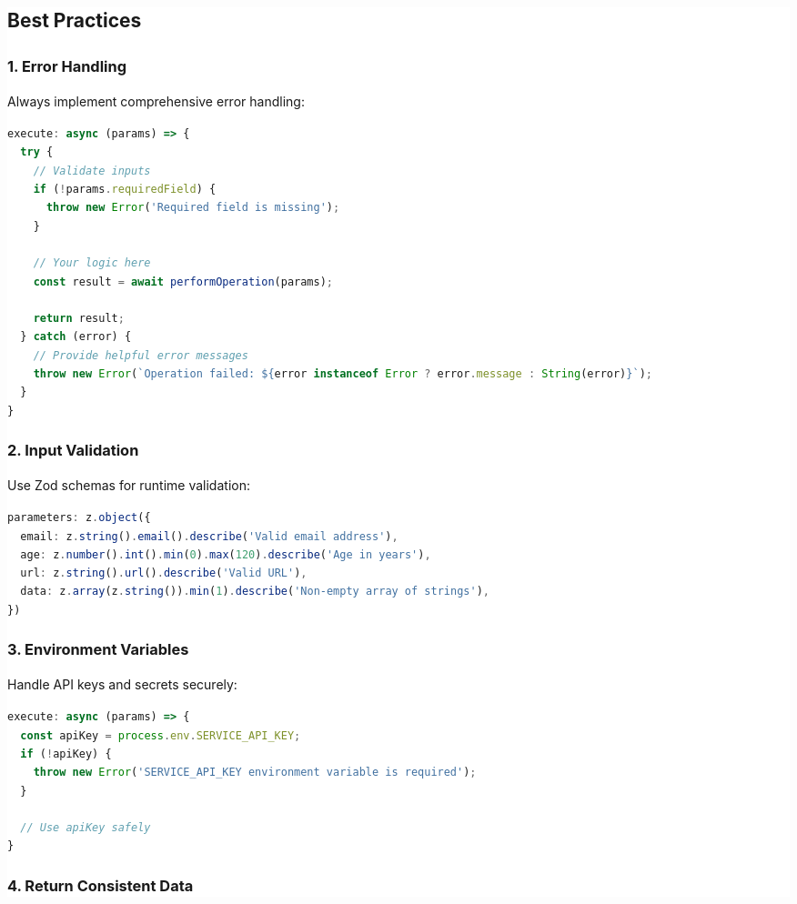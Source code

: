 ## Best Practices

### 1. Error Handling

Always implement comprehensive error handling:

```typescript
execute: async (params) => {
  try {
    // Validate inputs
    if (!params.requiredField) {
      throw new Error('Required field is missing');
    }

    // Your logic here
    const result = await performOperation(params);
    
    return result;
  } catch (error) {
    // Provide helpful error messages
    throw new Error(`Operation failed: ${error instanceof Error ? error.message : String(error)}`);
  }
}
```

### 2. Input Validation

Use Zod schemas for runtime validation:

```typescript
parameters: z.object({
  email: z.string().email().describe('Valid email address'),
  age: z.number().int().min(0).max(120).describe('Age in years'),
  url: z.string().url().describe('Valid URL'),
  data: z.array(z.string()).min(1).describe('Non-empty array of strings'),
})
```

### 3. Environment Variables

Handle API keys and secrets securely:

```typescript
execute: async (params) => {
  const apiKey = process.env.SERVICE_API_KEY;
  if (!apiKey) {
    throw new Error('SERVICE_API_KEY environment variable is required');
  }
  
  // Use apiKey safely
}
```

### 4. Return Consistent Data
